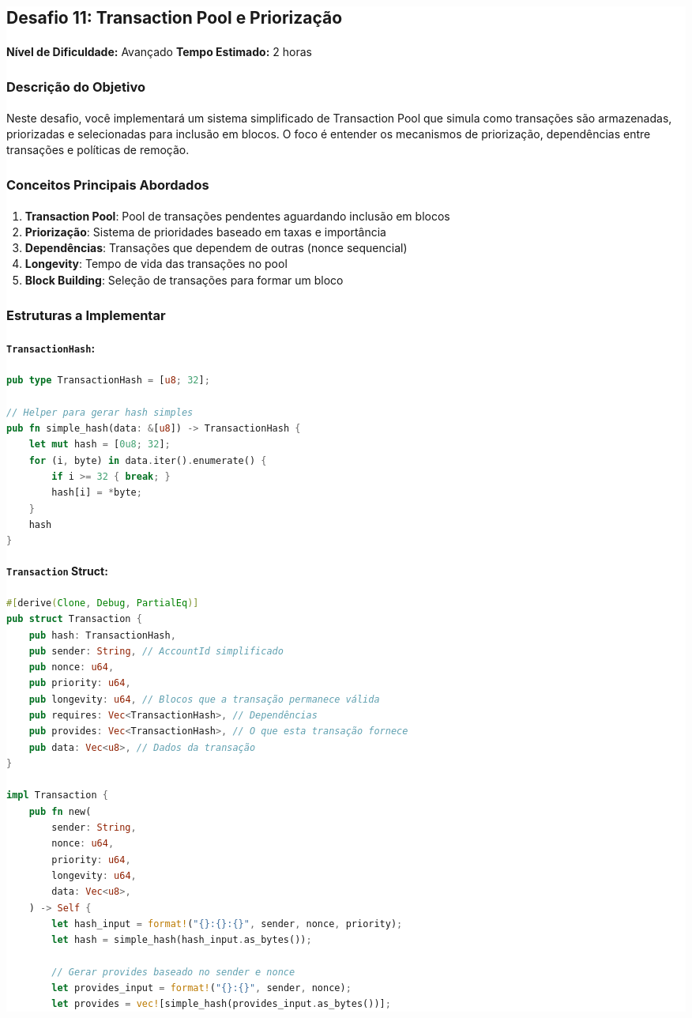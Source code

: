 ## Desafio 11: Transaction Pool e Priorização

**Nível de Dificuldade:** Avançado
**Tempo Estimado:** 2 horas

### Descrição do Objetivo

Neste desafio, você implementará um sistema simplificado de Transaction Pool que simula como transações são armazenadas, priorizadas e selecionadas para inclusão em blocos. O foco é entender os mecanismos de priorização, dependências entre transações e políticas de remoção.

### Conceitos Principais Abordados

1. **Transaction Pool**: Pool de transações pendentes aguardando inclusão em blocos
2. **Priorização**: Sistema de prioridades baseado em taxas e importância
3. **Dependências**: Transações que dependem de outras (nonce sequencial)
4. **Longevity**: Tempo de vida das transações no pool
5. **Block Building**: Seleção de transações para formar um bloco

### Estruturas a Implementar

#### **`TransactionHash`:**
```rust
pub type TransactionHash = [u8; 32];

// Helper para gerar hash simples
pub fn simple_hash(data: &[u8]) -> TransactionHash {
    let mut hash = [0u8; 32];
    for (i, byte) in data.iter().enumerate() {
        if i >= 32 { break; }
        hash[i] = *byte;
    }
    hash
}
```

#### **`Transaction` Struct:**
```rust
#[derive(Clone, Debug, PartialEq)]
pub struct Transaction {
    pub hash: TransactionHash,
    pub sender: String, // AccountId simplificado
    pub nonce: u64,
    pub priority: u64,
    pub longevity: u64, // Blocos que a transação permanece válida
    pub requires: Vec<TransactionHash>, // Dependências
    pub provides: Vec<TransactionHash>, // O que esta transação fornece
    pub data: Vec<u8>, // Dados da transação
}

impl Transaction {
    pub fn new(
        sender: String,
        nonce: u64,
        priority: u64,
        longevity: u64,
        data: Vec<u8>,
    ) -> Self {
        let hash_input = format!("{}:{}:{}", sender, nonce, priority);
        let hash = simple_hash(hash_input.as_bytes());
        
        // Gerar provides baseado no sender e nonce
        let provides_input = format!("{}:{}", sender, nonce);
        let provides = vec![simple_hash(provides_input.as_bytes())];
```